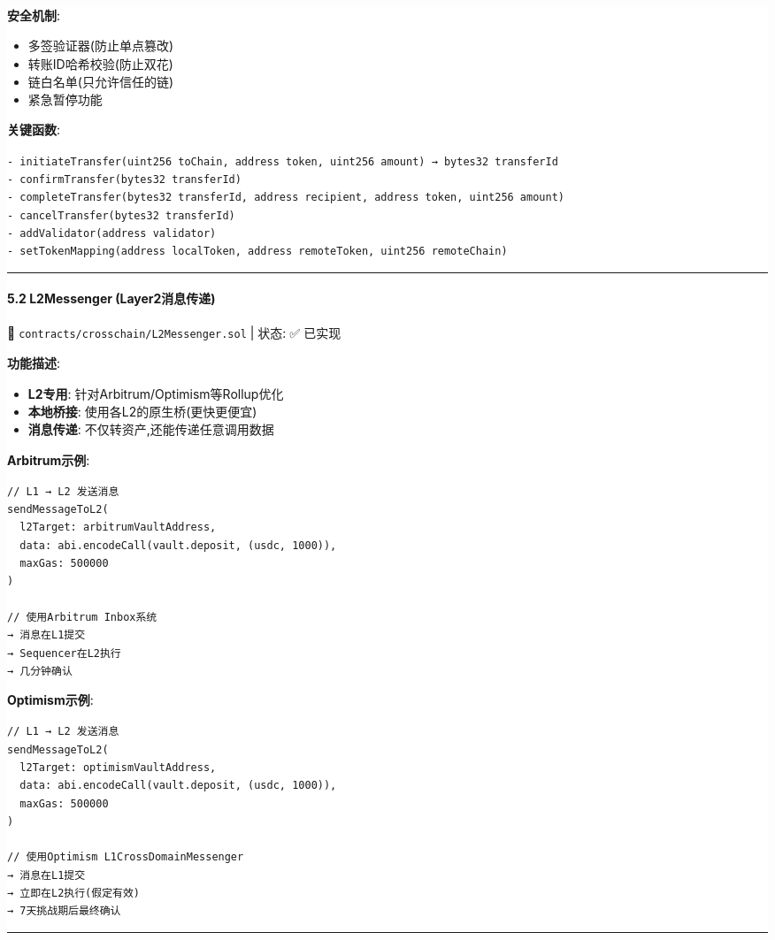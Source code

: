 **安全机制**:
- 多签验证器(防止单点篡改)
- 转账ID哈希校验(防止双花)
- 链白名单(只允许信任的链)
- 紧急暂停功能

**关键函数**:
```solidity
- initiateTransfer(uint256 toChain, address token, uint256 amount) → bytes32 transferId
- confirmTransfer(bytes32 transferId)
- completeTransfer(bytes32 transferId, address recipient, address token, uint256 amount)
- cancelTransfer(bytes32 transferId)
- addValidator(address validator)
- setTokenMapping(address localToken, address remoteToken, uint256 remoteChain)
```

---

#### **5.2 L2Messenger (Layer2消息传递)**
📁 `contracts/crosschain/L2Messenger.sol` | 状态: ✅ 已实现

**功能描述**:
- **L2专用**: 针对Arbitrum/Optimism等Rollup优化
- **本地桥接**: 使用各L2的原生桥(更快更便宜)
- **消息传递**: 不仅转资产,还能传递任意调用数据

**Arbitrum示例**:
```solidity
// L1 → L2 发送消息
sendMessageToL2(
  l2Target: arbitrumVaultAddress,
  data: abi.encodeCall(vault.deposit, (usdc, 1000)),
  maxGas: 500000
)

// 使用Arbitrum Inbox系统
→ 消息在L1提交
→ Sequencer在L2执行
→ 几分钟确认
```

**Optimism示例**:
```solidity
// L1 → L2 发送消息
sendMessageToL2(
  l2Target: optimismVaultAddress,
  data: abi.encodeCall(vault.deposit, (usdc, 1000)),
  maxGas: 500000
)

// 使用Optimism L1CrossDomainMessenger
→ 消息在L1提交
→ 立即在L2执行(假定有效)
→ 7天挑战期后最终确认
```

---